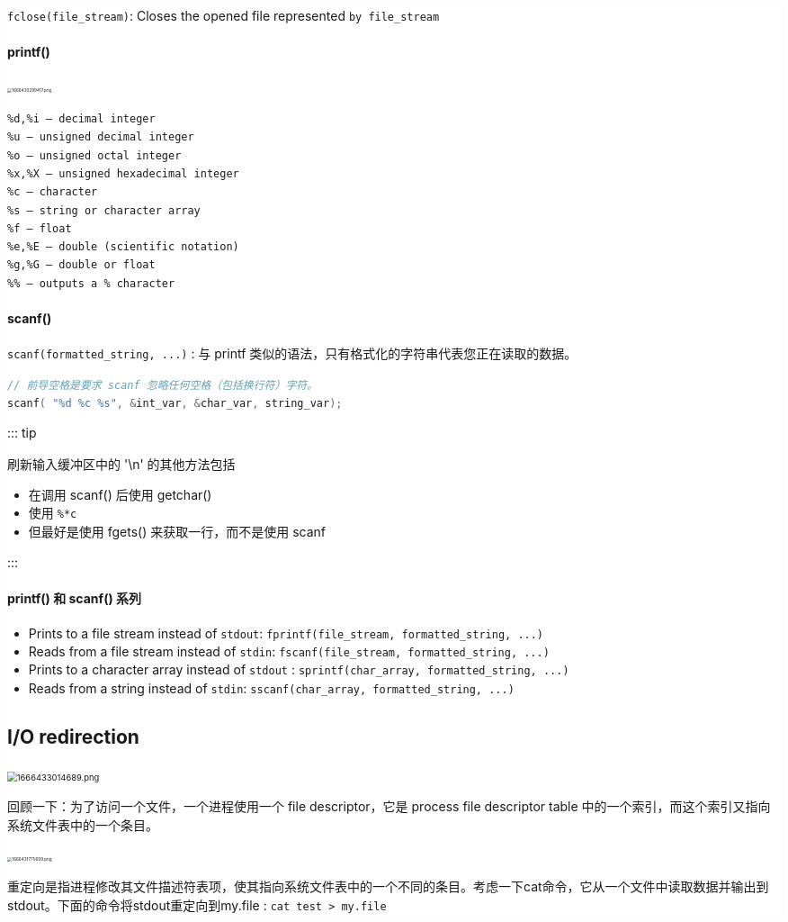 `fclose(file_stream)`: Closes the opened file represented `by file_stream`

#### printf()

<img src="https://pic.hanjiaming.com.cn/2022/10/22/a19d8d9c8e8ed.png" alt="1666430299417.png" style="zoom:33%;" />

```
%d,%i – decimal integer
%u – unsigned decimal integer
%o – unsigned octal integer
%x,%X – unsigned hexadecimal integer 
%c – character
%s – string or character array
%f – float
%e,%E – double (scientific notation) 
%g,%G – double or float
%% – outputs a % character
```

#### scanf()

`scanf(formatted_string, ...)` : 与 printf 类似的语法，只有格式化的字符串代表您正在读取的数据。

```c
// 前导空格是要求 scanf 忽略任何空格（包括换行符）字符。
scanf( "%d %c %s", &int_var, &char_var, string_var);
```

::: tip 

刷新输入缓冲区中的 '\n' 的其他方法包括

- 在调用 scanf() 后使用 getchar()
- 使用 `%*c`
- 但最好是使用 fgets() 来获取一行，而不是使用 scanf

:::

#### printf() 和 scanf() 系列

- Prints to a file stream instead of `stdout`: `fprintf(file_stream, formatted_string, ...)`
- Reads from a file stream instead of `stdin`: `fscanf(file_stream, formatted_string, ...)`
- Prints to a character array instead of `stdout` : `sprintf(char_array, formatted_string, ...)`
- Reads from a string instead of `stdin`: `sscanf(char_array, formatted_string, ...)`

## I/O redirection

<img src="https://pic.hanjiaming.com.cn/2022/10/22/d430bdaa45517.png" alt="1666433014689.png" style="zoom: 67%;" />

回顾一下：为了访问一个文件，一个进程使用一个 file descriptor，它是 process file descriptor table 中的一个索引，而这个索引又指向系统文件表中的一个条目。

<img src="https://pic.hanjiaming.com.cn/2022/10/22/8fd3e30e0ec5f.png" alt="1666431775699.png" style="zoom: 33%;" />

重定向是指进程修改其文件描述符表项，使其指向系统文件表中的一个不同的条目。考虑一下cat命令，它从一个文件中读取数据并输出到stdout。下面的命令将stdout重定向到my.file : `cat test > my.file`
